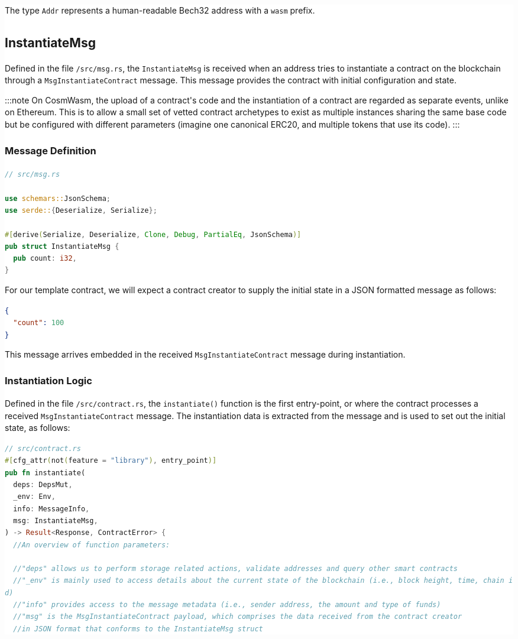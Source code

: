 The type `Addr` represents a human-readable Bech32 address with a `wasm` prefix.

## InstantiateMsg

Defined in the file `/src/msg.rs`, the `InstantiateMsg` is received when an address tries to instantiate a contract on the blockchain through a `MsgInstantiateContract` message. This message provides the contract with initial configuration and state.

:::note
On CosmWasm, the upload of a contract's code and the instantiation of a contract are regarded as
separate events, unlike on Ethereum. This is to allow a small set of vetted contract archetypes to exist as
multiple instances sharing the same base code but be configured with different parameters (imagine one canonical ERC20, and multiple tokens that use its code).
:::
### Message Definition

```rust
// src/msg.rs

use schemars::JsonSchema;
use serde::{Deserialize, Serialize};

#[derive(Serialize, Deserialize, Clone, Debug, PartialEq, JsonSchema)]
pub struct InstantiateMsg {
  pub count: i32,
}

```
For our template contract, we will expect a contract creator to supply the initial state in a JSON formatted message as follows:

```json
{
  "count": 100
}
```
This message arrives embedded in the received `MsgInstantiateContract` message during instantiation. 

### Instantiation Logic

Defined in the file `/src/contract.rs`, the `instantiate()` function is the first entry-point, or where the contract processes a received `MsgInstantiateContract` message. The instantiation data is extracted from the message and is used to set out the initial state, as follows:

```rust
// src/contract.rs
#[cfg_attr(not(feature = "library"), entry_point)]
pub fn instantiate(
  deps: DepsMut,
  _env: Env,
  info: MessageInfo,
  msg: InstantiateMsg,
) -> Result<Response, ContractError> {
  //An overview of function parameters:

  //"deps" allows us to perform storage related actions, validate addresses and query other smart contracts
  //"_env" is mainly used to access details about the current state of the blockchain (i.e., block height, time, chain id) 
  //"info" provides access to the message metadata (i.e., sender address, the amount and type of funds)
  //"msg" is the MsgInstantiateContract payload, which comprises the data received from the contract creator
  //in JSON format that conforms to the InstantiateMsg struct
```